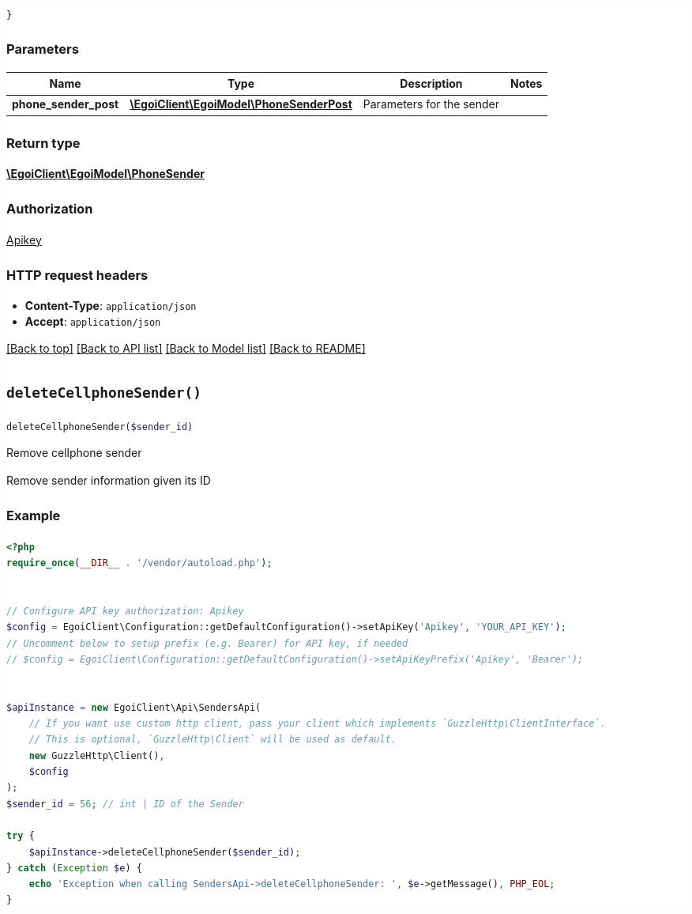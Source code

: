 ```php
}
```

### Parameters

| Name | Type | Description  | Notes |
| ------------- | ------------- | ------------- | ------------- |
| **phone_sender_post** | [**\EgoiClient\EgoiModel\PhoneSenderPost**](../Model/PhoneSenderPost.md)| Parameters for the sender | |

### Return type

[**\EgoiClient\EgoiModel\PhoneSender**](../Model/PhoneSender.md)

### Authorization

[Apikey](../../README.md#Apikey)

### HTTP request headers

- **Content-Type**: `application/json`
- **Accept**: `application/json`

[[Back to top]](#) [[Back to API list]](../../README.md#endpoints)
[[Back to Model list]](../../README.md#models)
[[Back to README]](../../README.md)

## `deleteCellphoneSender()`

```php
deleteCellphoneSender($sender_id)
```

Remove cellphone sender

Remove sender information given its ID

### Example

```php
<?php
require_once(__DIR__ . '/vendor/autoload.php');


// Configure API key authorization: Apikey
$config = EgoiClient\Configuration::getDefaultConfiguration()->setApiKey('Apikey', 'YOUR_API_KEY');
// Uncomment below to setup prefix (e.g. Bearer) for API key, if needed
// $config = EgoiClient\Configuration::getDefaultConfiguration()->setApiKeyPrefix('Apikey', 'Bearer');


$apiInstance = new EgoiClient\Api\SendersApi(
    // If you want use custom http client, pass your client which implements `GuzzleHttp\ClientInterface`.
    // This is optional, `GuzzleHttp\Client` will be used as default.
    new GuzzleHttp\Client(),
    $config
);
$sender_id = 56; // int | ID of the Sender

try {
    $apiInstance->deleteCellphoneSender($sender_id);
} catch (Exception $e) {
    echo 'Exception when calling SendersApi->deleteCellphoneSender: ', $e->getMessage(), PHP_EOL;
}
```
